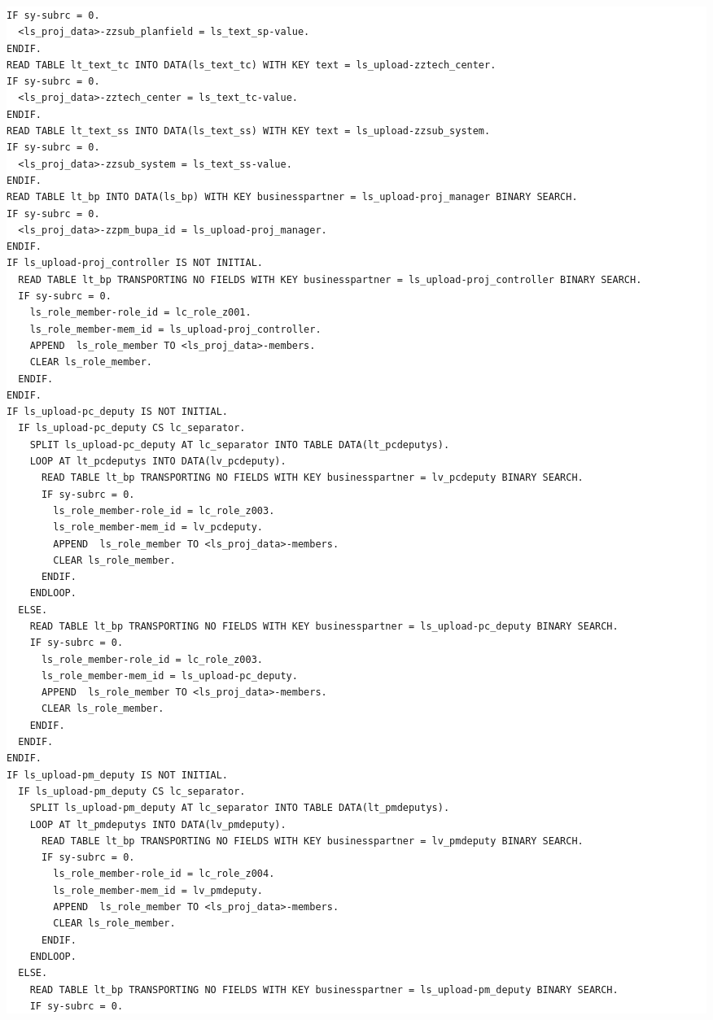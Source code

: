     IF sy-subrc = 0.
      <ls_proj_data>-zzsub_planfield = ls_text_sp-value.
    ENDIF.
    READ TABLE lt_text_tc INTO DATA(ls_text_tc) WITH KEY text = ls_upload-zztech_center.
    IF sy-subrc = 0.
      <ls_proj_data>-zztech_center = ls_text_tc-value.
    ENDIF.
    READ TABLE lt_text_ss INTO DATA(ls_text_ss) WITH KEY text = ls_upload-zzsub_system.
    IF sy-subrc = 0.
      <ls_proj_data>-zzsub_system = ls_text_ss-value.
    ENDIF.
    READ TABLE lt_bp INTO DATA(ls_bp) WITH KEY businesspartner = ls_upload-proj_manager BINARY SEARCH.
    IF sy-subrc = 0.
      <ls_proj_data>-zzpm_bupa_id = ls_upload-proj_manager.
    ENDIF.
    IF ls_upload-proj_controller IS NOT INITIAL.
      READ TABLE lt_bp TRANSPORTING NO FIELDS WITH KEY businesspartner = ls_upload-proj_controller BINARY SEARCH.
      IF sy-subrc = 0.
        ls_role_member-role_id = lc_role_z001.
        ls_role_member-mem_id = ls_upload-proj_controller.
        APPEND  ls_role_member TO <ls_proj_data>-members.
        CLEAR ls_role_member.
      ENDIF.
    ENDIF.
    IF ls_upload-pc_deputy IS NOT INITIAL.
      IF ls_upload-pc_deputy CS lc_separator.
        SPLIT ls_upload-pc_deputy AT lc_separator INTO TABLE DATA(lt_pcdeputys).
        LOOP AT lt_pcdeputys INTO DATA(lv_pcdeputy).
          READ TABLE lt_bp TRANSPORTING NO FIELDS WITH KEY businesspartner = lv_pcdeputy BINARY SEARCH.
          IF sy-subrc = 0.
            ls_role_member-role_id = lc_role_z003.
            ls_role_member-mem_id = lv_pcdeputy.
            APPEND  ls_role_member TO <ls_proj_data>-members.
            CLEAR ls_role_member.
          ENDIF.
        ENDLOOP.
      ELSE.
        READ TABLE lt_bp TRANSPORTING NO FIELDS WITH KEY businesspartner = ls_upload-pc_deputy BINARY SEARCH.
        IF sy-subrc = 0.
          ls_role_member-role_id = lc_role_z003.
          ls_role_member-mem_id = ls_upload-pc_deputy.
          APPEND  ls_role_member TO <ls_proj_data>-members.
          CLEAR ls_role_member.
        ENDIF.
      ENDIF.
    ENDIF.
    IF ls_upload-pm_deputy IS NOT INITIAL.
      IF ls_upload-pm_deputy CS lc_separator.
        SPLIT ls_upload-pm_deputy AT lc_separator INTO TABLE DATA(lt_pmdeputys).
        LOOP AT lt_pmdeputys INTO DATA(lv_pmdeputy).
          READ TABLE lt_bp TRANSPORTING NO FIELDS WITH KEY businesspartner = lv_pmdeputy BINARY SEARCH.
          IF sy-subrc = 0.
            ls_role_member-role_id = lc_role_z004.
            ls_role_member-mem_id = lv_pmdeputy.
            APPEND  ls_role_member TO <ls_proj_data>-members.
            CLEAR ls_role_member.
          ENDIF.
        ENDLOOP.
      ELSE.
        READ TABLE lt_bp TRANSPORTING NO FIELDS WITH KEY businesspartner = ls_upload-pm_deputy BINARY SEARCH.
        IF sy-subrc = 0.